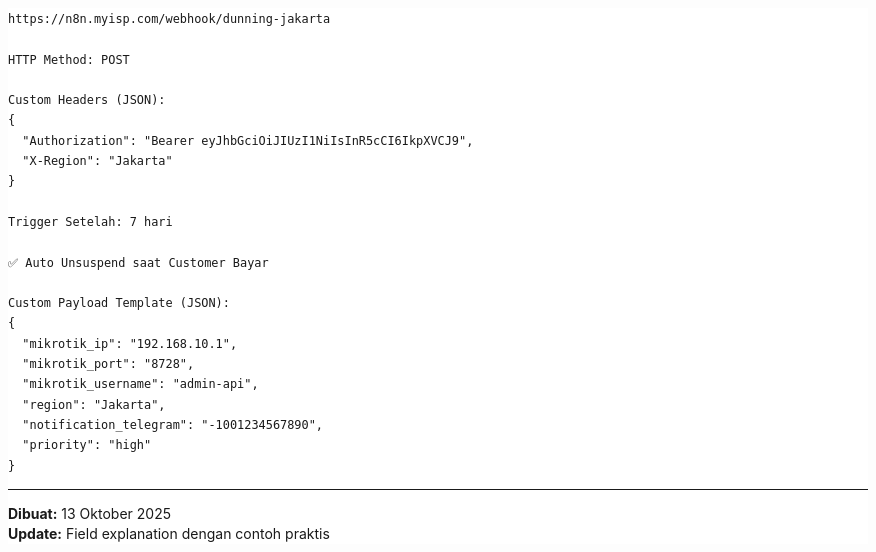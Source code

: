 ```
https://n8n.myisp.com/webhook/dunning-jakarta

HTTP Method: POST

Custom Headers (JSON):
{
  "Authorization": "Bearer eyJhbGciOiJIUzI1NiIsInR5cCI6IkpXVCJ9",
  "X-Region": "Jakarta"
}

Trigger Setelah: 7 hari

✅ Auto Unsuspend saat Customer Bayar

Custom Payload Template (JSON):
{
  "mikrotik_ip": "192.168.10.1",
  "mikrotik_port": "8728",
  "mikrotik_username": "admin-api",
  "region": "Jakarta",
  "notification_telegram": "-1001234567890",
  "priority": "high"
}
```

---

**Dibuat:** 13 Oktober 2025  
**Update:** Field explanation dengan contoh praktis

